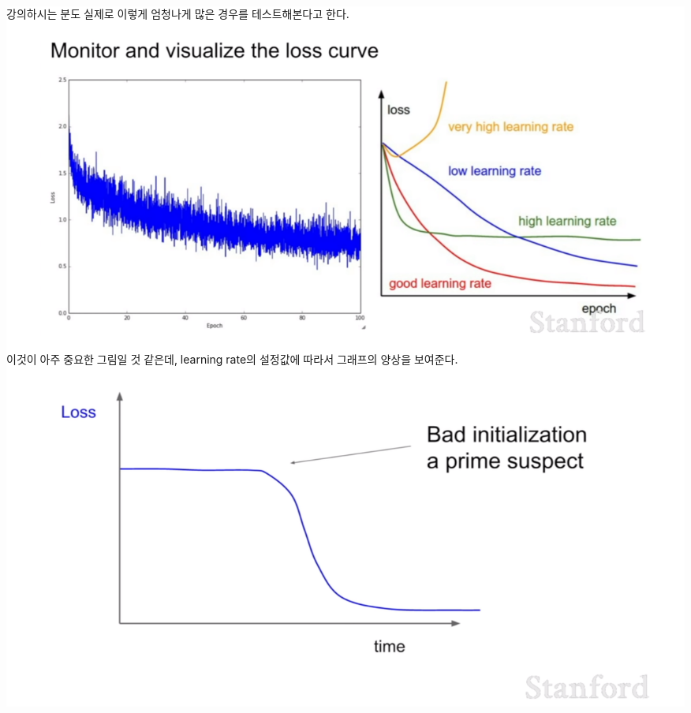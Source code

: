 강의하시는 분도 실제로 이렇게 엄청나게 많은 경우를 테스트해본다고 한다.

<center><img src="/public/img/CS231n-Lecture06/img49.png" width="90%"></center>

이것이 아주 중요한 그림일 것 같은데, learning rate의 설정값에 따라서 그래프의 양상을 보여준다.

<center><img src="/public/img/CS231n-Lecture06/img50.png" width="90%"></center>
